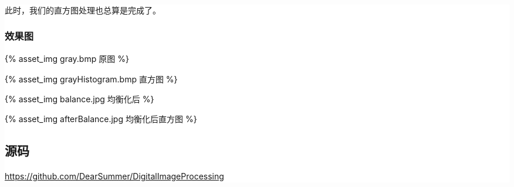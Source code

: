 此时，我们的直方图处理也总算是完成了。

### 效果图


{% asset_img gray.bmp 原图 %}

{% asset_img grayHistogram.bmp 直方图 %}

{% asset_img balance.jpg 均衡化后 %}

{% asset_img afterBalance.jpg 均衡化后直方图 %}


## 源码
https://github.com/DearSummer/DigitalImageProcessing